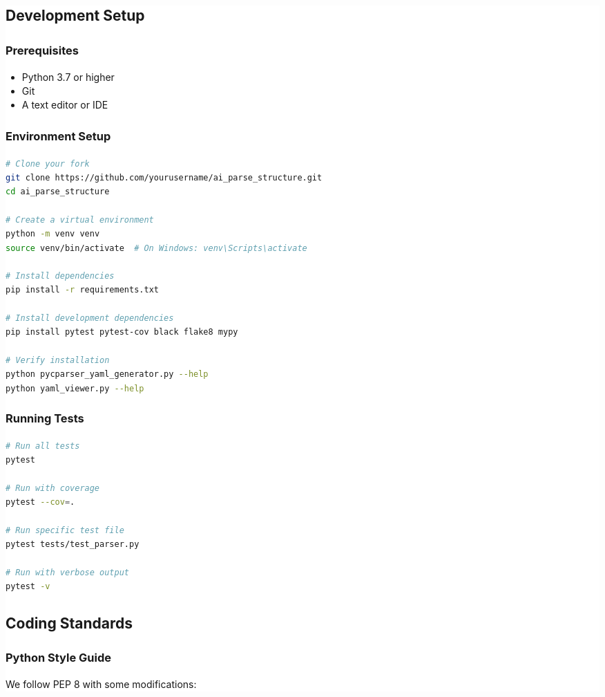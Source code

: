 ## Development Setup

### Prerequisites

- Python 3.7 or higher
- Git
- A text editor or IDE

### Environment Setup

```bash
# Clone your fork
git clone https://github.com/yourusername/ai_parse_structure.git
cd ai_parse_structure

# Create a virtual environment
python -m venv venv
source venv/bin/activate  # On Windows: venv\Scripts\activate

# Install dependencies
pip install -r requirements.txt

# Install development dependencies
pip install pytest pytest-cov black flake8 mypy

# Verify installation
python pycparser_yaml_generator.py --help
python yaml_viewer.py --help
```

### Running Tests

```bash
# Run all tests
pytest

# Run with coverage
pytest --cov=.

# Run specific test file
pytest tests/test_parser.py

# Run with verbose output
pytest -v
```

## Coding Standards

### Python Style Guide

We follow PEP 8 with some modifications:
